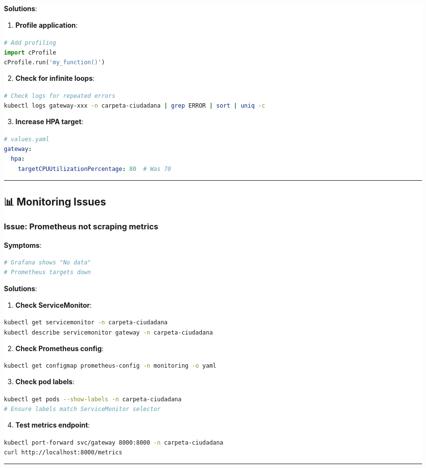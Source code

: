 **Solutions**:

1. **Profile application**:
```python
# Add profiling
import cProfile
cProfile.run('my_function()')
```

2. **Check for infinite loops**:
```bash
# Check logs for repeated errors
kubectl logs gateway-xxx -n carpeta-ciudadana | grep ERROR | sort | uniq -c
```

3. **Increase HPA target**:
```yaml
# values.yaml
gateway:
  hpa:
    targetCPUUtilizationPercentage: 80  # Was 70
```

---

## 📊 Monitoring Issues

### Issue: Prometheus not scraping metrics

**Symptoms**:
```bash
# Grafana shows "No data"
# Prometheus targets down
```

**Solutions**:

1. **Check ServiceMonitor**:
```bash
kubectl get servicemonitor -n carpeta-ciudadana
kubectl describe servicemonitor gateway -n carpeta-ciudadana
```

2. **Check Prometheus config**:
```bash
kubectl get configmap prometheus-config -n monitoring -o yaml
```

3. **Check pod labels**:
```bash
kubectl get pods --show-labels -n carpeta-ciudadana
# Ensure labels match ServiceMonitor selector
```

4. **Test metrics endpoint**:
```bash
kubectl port-forward svc/gateway 8000:8000 -n carpeta-ciudadana
curl http://localhost:8000/metrics
```

---
